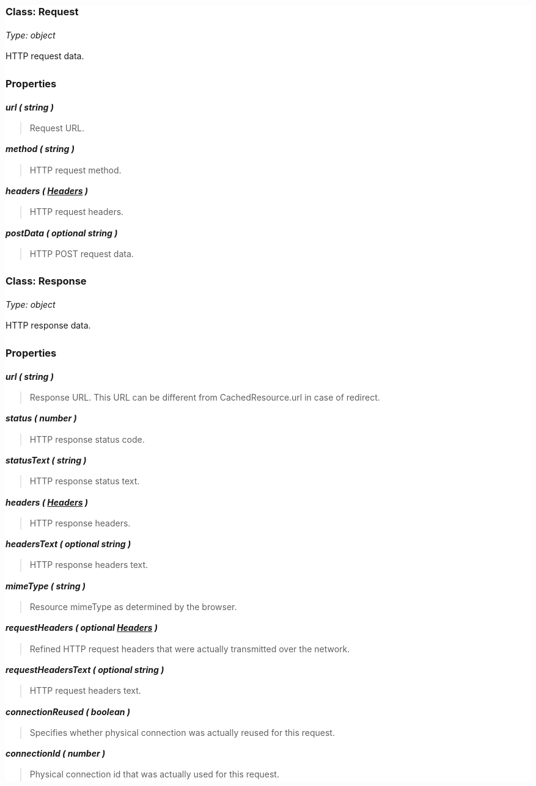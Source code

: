 

### Class: Request

_Type: object_

HTTP request data.

### Properties

_**url ( string )**_<br>
> Request URL.

_**method ( string )**_<br>
> HTTP request method.

_**headers ( [Headers](#class-headers) )**_<br>
> HTTP request headers.

_**postData ( optional string )**_<br>
> HTTP POST request data.



### Class: Response

_Type: object_

HTTP response data.

### Properties

_**url ( string )**_<br>
> Response URL. This URL can be different from CachedResource.url in case of redirect.

_**status ( number )**_<br>
> HTTP response status code.

_**statusText ( string )**_<br>
> HTTP response status text.

_**headers ( [Headers](#class-headers) )**_<br>
> HTTP response headers.

_**headersText ( optional string )**_<br>
> HTTP response headers text.

_**mimeType ( string )**_<br>
> Resource mimeType as determined by the browser.

_**requestHeaders ( optional [Headers](#class-headers) )**_<br>
> Refined HTTP request headers that were actually transmitted over the network.

_**requestHeadersText ( optional string )**_<br>
> HTTP request headers text.

_**connectionReused ( boolean )**_<br>
> Specifies whether physical connection was actually reused for this request.

_**connectionId ( number )**_<br>
> Physical connection id that was actually used for this request.
